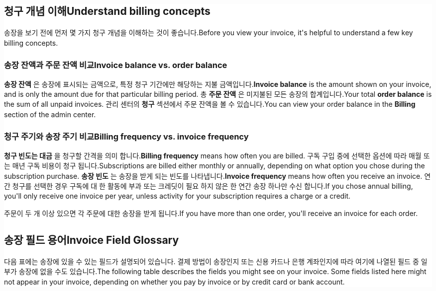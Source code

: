 ## <a name="understand-billing-concepts"></a><span data-ttu-id="308cd-112">청구 개념 이해</span><span class="sxs-lookup"><span data-stu-id="308cd-112">Understand billing concepts</span></span>

<span data-ttu-id="308cd-113">송장을 보기 전에 먼저 몇 가지 청구 개념을 이해하는 것이 좋습니다.</span><span class="sxs-lookup"><span data-stu-id="308cd-113">Before you view your invoice, it's helpful to understand a few key billing concepts.</span></span>
  
### <a name="invoice-balance-vs-order-balance"></a><span data-ttu-id="308cd-114">송장 잔액과 주문 잔액 비교</span><span class="sxs-lookup"><span data-stu-id="308cd-114">Invoice balance vs. order balance</span></span>

 <span data-ttu-id="308cd-115">**송장 잔액** 은 송장에 표시되는 금액으로, 특정 청구 기간에만 해당하는 지불 금액입니다.</span><span class="sxs-lookup"><span data-stu-id="308cd-115">**Invoice balance** is the amount shown on your invoice, and is only the amount due for that particular billing period.</span></span> <span data-ttu-id="308cd-116">총 **주문 잔액** 은 미지불된 모든 송장의 합계입니다.</span><span class="sxs-lookup"><span data-stu-id="308cd-116">Your total **order balance** is the sum of all unpaid invoices.</span></span> <span data-ttu-id="308cd-117">관리 센터의 **청구** 섹션에서 주문 잔액을 볼 수 있습니다.</span><span class="sxs-lookup"><span data-stu-id="308cd-117">You can view your order balance in the **Billing** section of the admin center.</span></span>
  
### <a name="billing-frequency-vs-invoice-frequency"></a><span data-ttu-id="308cd-118">청구 주기와 송장 주기 비교</span><span class="sxs-lookup"><span data-stu-id="308cd-118">Billing frequency vs. invoice frequency</span></span>

 <span data-ttu-id="308cd-119">**청구 빈도는 대금** 을 청구할 간격을 의미 합니다.</span><span class="sxs-lookup"><span data-stu-id="308cd-119">**Billing frequency** means how often you are billed.</span></span> <span data-ttu-id="308cd-120">구독 구입 중에 선택한 옵션에 따라 매월 또는 매년 구독 비용이 청구 됩니다.</span><span class="sxs-lookup"><span data-stu-id="308cd-120">Subscriptions are billed either monthly or annually, depending on what option you chose during the subscription purchase.</span></span> <span data-ttu-id="308cd-121">**송장 빈도** 는 송장을 받게 되는 빈도를 나타냅니다.</span><span class="sxs-lookup"><span data-stu-id="308cd-121">**Invoice frequency** means how often you receive an invoice.</span></span> <span data-ttu-id="308cd-122">연간 청구를 선택한 경우 구독에 대 한 활동에 부과 또는 크레딧이 필요 하지 않은 한 연간 송장 하나만 수신 합니다.</span><span class="sxs-lookup"><span data-stu-id="308cd-122">If you chose annual billing, you'll only receive one invoice per year, unless activity for your subscription requires a charge or a credit.</span></span>
  
<span data-ttu-id="308cd-123">주문이 두 개 이상 있으면 각 주문에 대한 송장을 받게 됩니다.</span><span class="sxs-lookup"><span data-stu-id="308cd-123">If you have more than one order, you'll receive an invoice for each order.</span></span>
  
## <a name="invoice-field-glossary"></a><span data-ttu-id="308cd-124">송장 필드 용어</span><span class="sxs-lookup"><span data-stu-id="308cd-124">Invoice Field Glossary</span></span>

<span data-ttu-id="308cd-p105">다음 표에는 송장에 있을 수 있는 필드가 설명되어 있습니다. 결제 방법이 송장인지 또는 신용 카드나 은행 계좌인지에 따라 여기에 나열된 필드 중 일부가 송장에 없을 수도 있습니다.</span><span class="sxs-lookup"><span data-stu-id="308cd-p105">The following table describes the fields you might see on your invoice. Some fields listed here might not appear in your invoice, depending on whether you pay by invoice or by credit card or bank account.</span></span>
  
